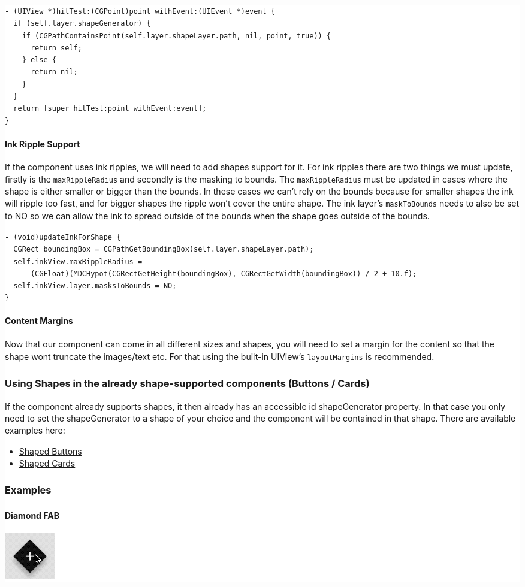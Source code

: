 ```objc
- (UIView *)hitTest:(CGPoint)point withEvent:(UIEvent *)event {
  if (self.layer.shapeGenerator) {
    if (CGPathContainsPoint(self.layer.shapeLayer.path, nil, point, true)) {
      return self;
    } else {
      return nil;
    }
  }
  return [super hitTest:point withEvent:event];
}
```

#### Ink Ripple Support

If the component uses ink ripples, we will need to add shapes support for it. For ink ripples there are two things we must update, firstly is the `maxRippleRadius` and secondly is the masking to bounds. The `maxRippleRadius` must be updated in cases where the shape is either smaller or bigger than the bounds. In these cases we can’t rely on the bounds because for smaller shapes the ink will ripple too fast, and for bigger shapes the ripple won’t cover the entire shape. The ink layer’s `maskToBounds` needs to also be set to NO so we can allow the ink to spread outside of the bounds when the shape goes outside of the bounds.

```objc
- (void)updateInkForShape {
  CGRect boundingBox = CGPathGetBoundingBox(self.layer.shapeLayer.path);
  self.inkView.maxRippleRadius =
      (CGFloat)(MDCHypot(CGRectGetHeight(boundingBox), CGRectGetWidth(boundingBox)) / 2 + 10.f);
  self.inkView.layer.masksToBounds = NO;
}
```

#### Content Margins

Now that our component can come in all different sizes and shapes, you will need to set a margin for the content so that the shape wont truncate the images/text etc. For that using the built-in UIView’s `layoutMargins` is recommended.

### Using Shapes in the already shape-supported components (Buttons / Cards)

If the component already supports shapes, it then already has an accessible id<MDCShapeGenerating> shapeGenerator property.
In that case you only need to set the shapeGenerator to a shape of your choice and the component will be contained in that shape. There are available examples here: 
 * <a href="../../components/Buttons/examples/ButtonsShapesExampleViewController.m">Shaped Buttons</a>
 * <a href="../../components/Cards/examples/ShapedCardViewController.swift ">Shaped Cards</a>

### Examples

#### Diamond FAB

![Diamond FAB.](assets/diamondfab.gif)
